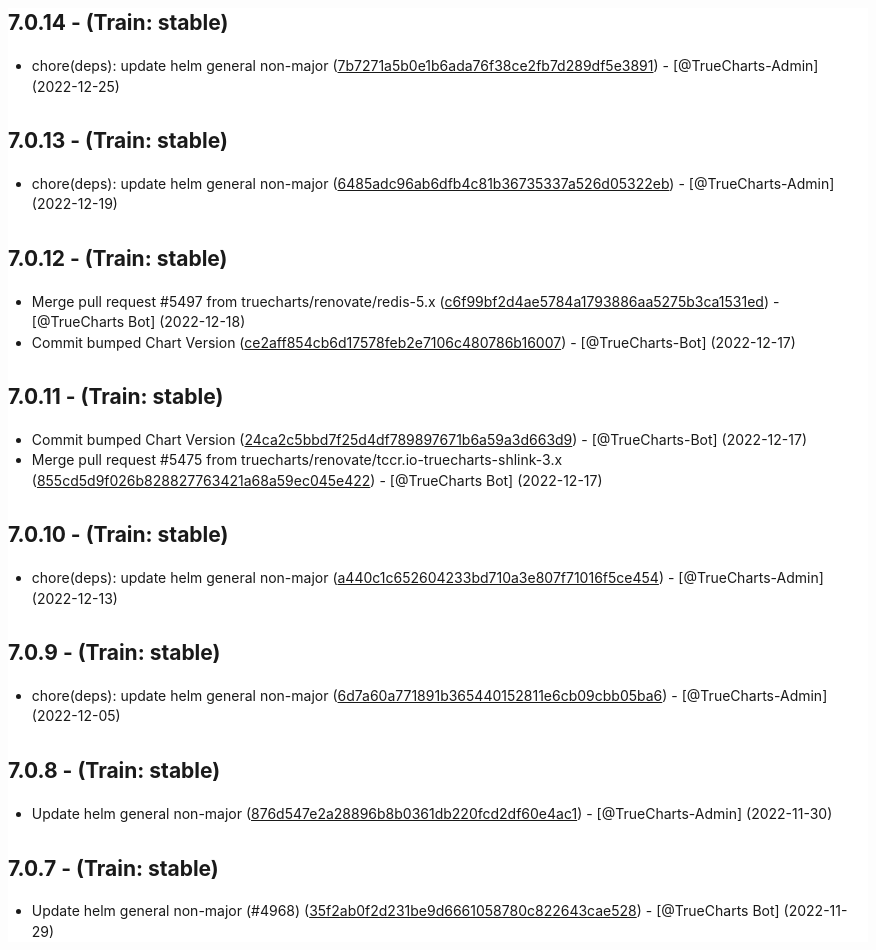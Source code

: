 ## 7.0.14 - (Train: stable)

- chore(deps): update helm general non-major ([7b7271a5b0e1b6ada76f38ce2fb7d289df5e3891](https://github.com/truecharts/charts/commit/7b7271a5b0e1b6ada76f38ce2fb7d289df5e3891)) - [@TrueCharts-Admin] (2022-12-25)

## 7.0.13 - (Train: stable)

- chore(deps): update helm general non-major ([6485adc96ab6dfb4c81b36735337a526d05322eb](https://github.com/truecharts/charts/commit/6485adc96ab6dfb4c81b36735337a526d05322eb)) - [@TrueCharts-Admin] (2022-12-19)

## 7.0.12 - (Train: stable)

- Merge pull request #5497 from truecharts/renovate/redis-5.x ([c6f99bf2d4ae5784a1793886aa5275b3ca1531ed](https://github.com/truecharts/charts/commit/c6f99bf2d4ae5784a1793886aa5275b3ca1531ed)) - [@TrueCharts Bot] (2022-12-18)
- Commit bumped Chart Version ([ce2aff854cb6d17578feb2e7106c480786b16007](https://github.com/truecharts/charts/commit/ce2aff854cb6d17578feb2e7106c480786b16007)) - [@TrueCharts-Bot] (2022-12-17)

## 7.0.11 - (Train: stable)

- Commit bumped Chart Version ([24ca2c5bbd7f25d4df789897671b6a59a3d663d9](https://github.com/truecharts/charts/commit/24ca2c5bbd7f25d4df789897671b6a59a3d663d9)) - [@TrueCharts-Bot] (2022-12-17)
- Merge pull request #5475 from truecharts/renovate/tccr.io-truecharts-shlink-3.x ([855cd5d9f026b828827763421a68a59ec045e422](https://github.com/truecharts/charts/commit/855cd5d9f026b828827763421a68a59ec045e422)) - [@TrueCharts Bot] (2022-12-17)

## 7.0.10 - (Train: stable)

- chore(deps): update helm general non-major ([a440c1c652604233bd710a3e807f71016f5ce454](https://github.com/truecharts/charts/commit/a440c1c652604233bd710a3e807f71016f5ce454)) - [@TrueCharts-Admin] (2022-12-13)

## 7.0.9 - (Train: stable)

- chore(deps): update helm general non-major ([6d7a60a771891b365440152811e6cb09cbb05ba6](https://github.com/truecharts/charts/commit/6d7a60a771891b365440152811e6cb09cbb05ba6)) - [@TrueCharts-Admin] (2022-12-05)

## 7.0.8 - (Train: stable)

- Update helm general non-major ([876d547e2a28896b8b0361db220fcd2df60e4ac1](https://github.com/truecharts/charts/commit/876d547e2a28896b8b0361db220fcd2df60e4ac1)) - [@TrueCharts-Admin] (2022-11-30)

## 7.0.7 - (Train: stable)

- Update helm general non-major (#4968) ([35f2ab0f2d231be9d6661058780c822643cae528](https://github.com/truecharts/charts/commit/35f2ab0f2d231be9d6661058780c822643cae528)) - [@TrueCharts Bot] (2022-11-29)
